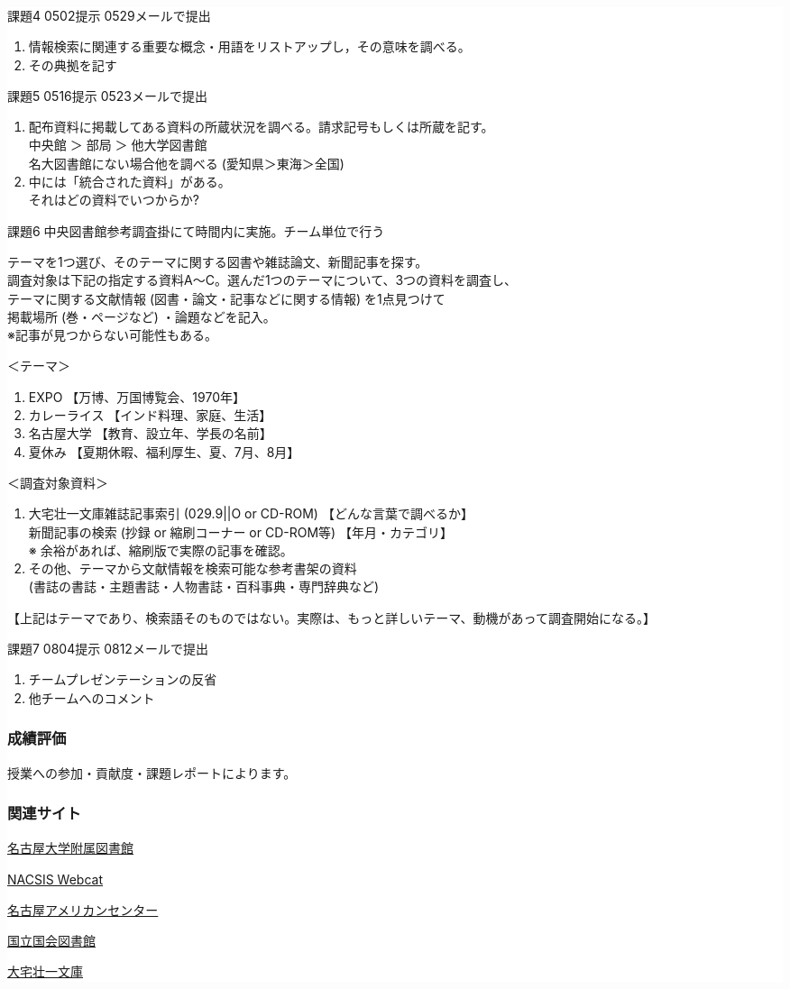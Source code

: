 課題4 0502提示 0529メールで提出 

  1. 情報検索に関連する重要な概念・用語をリストアップし，その意味を調べる。
  2. その典拠を記す

課題5 0516提示 0523メールで提出 

  1. 配布資料に掲載してある資料の所蔵状況を調べる。請求記号もしくは所蔵を記す。  
    中央館 ＞ 部局 ＞ 他大学図書館  
    名大図書館にない場合他を調べる (愛知県＞東海＞全国)
  2. 中には「統合された資料」がある。  
    それはどの資料でいつからか?

課題6 中央図書館参考調査掛にて時間内に実施。チーム単位で行う 

テーマを1つ選び、そのテーマに関する図書や雑誌論文、新聞記事を探す。  
調査対象は下記の指定する資料A〜C。選んだ1つのテーマについて、3つの資料を調査し、  
テーマに関する文献情報 (図書・論文・記事などに関する情報) を1点見つけて  
掲載場所 (巻・ページなど) ・論題などを記入。  
※記事が見つからない可能性もある。 

＜テーマ＞ 

  1. EXPO 【万博、万国博覧会、1970年】
  2. カレーライス 【インド料理、家庭、生活】
  3. 名古屋大学 【教育、設立年、学長の名前】
  4. 夏休み 【夏期休暇、福利厚生、夏、7月、8月】

＜調査対象資料＞ 

  1. 大宅壮一文庫雑誌記事索引 (029.9||O or CD-ROM) 【どんな言葉で調べるか】  
    新聞記事の検索 (抄録 or 縮刷コーナー or CD-ROM等) 【年月・カテゴリ】  
    ※ 余裕があれば、縮刷版で実際の記事を確認。
  2. その他、テーマから文献情報を検索可能な参考書架の資料  
    (書誌の書誌・主題書誌・人物書誌・百科事典・専門辞典など)

【上記はテーマであり、検索語そのものではない。実際は、もっと詳しいテーマ、動機があって調査開始になる。】 

課題7 0804提示 0812メールで提出 

  1. チームプレゼンテーションの反省
  2. 他チームへのコメント
### 成績評価

授業への参加・貢献度・課題レポートによります。
### 関連サイト

[名古屋大学附属図書館](http://www.nul.nagoya-u.ac.jp/)




[NACSIS Webcat](http://webcat.nii.ac.jp/webcat.html)




[名古屋アメリカンセンター](http://japanese.nagoya.usconsulate.gov/)




[国立国会図書館](http://www.ndl.go.jp/)




[大宅壮一文庫](http://www.oya-bunko.or.jp/)